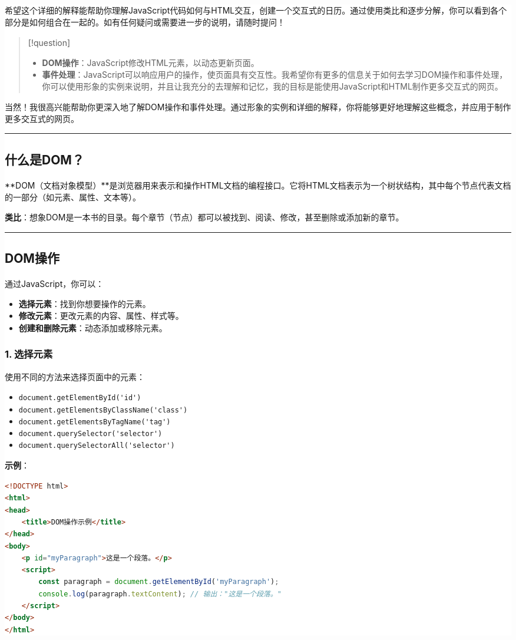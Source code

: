 
希望这个详细的解释能帮助你理解JavaScript代码如何与HTML交互，创建一个交互式的日历。通过使用类比和逐步分解，你可以看到各个部分是如何组合在一起的。如有任何疑问或需要进一步的说明，请随时提问！


>[!question]
>- **DOM操作**：JavaScript修改HTML元素，以动态更新页面。
>- **事件处理**：JavaScript可以响应用户的操作，使页面具有交互性。我希望你有更多的信息关于如何去学习DOM操作和事件处理，你可以使用形象的实例来说明，并且让我充分的去理解和记忆，我的目标是能使用JavaScript和HTML制作更多交互式的网页。

当然！我很高兴能帮助你更深入地了解DOM操作和事件处理。通过形象的实例和详细的解释，你将能够更好地理解这些概念，并应用于制作更多交互式的网页。

---

## 什么是DOM？

**DOM（文档对象模型）**是浏览器用来表示和操作HTML文档的编程接口。它将HTML文档表示为一个树状结构，其中每个节点代表文档的一部分（如元素、属性、文本等）。

**类比**：想象DOM是一本书的目录。每个章节（节点）都可以被找到、阅读、修改，甚至删除或添加新的章节。

---

## DOM操作

通过JavaScript，你可以：

- **选择元素**：找到你想要操作的元素。
- **修改元素**：更改元素的内容、属性、样式等。
- **创建和删除元素**：动态添加或移除元素。

### 1. 选择元素

使用不同的方法来选择页面中的元素：

- `document.getElementById('id')`
- `document.getElementsByClassName('class')`
- `document.getElementsByTagName('tag')`
- `document.querySelector('selector')`
- `document.querySelectorAll('selector')`

**示例**：

```html
<!DOCTYPE html>
<html>
<head>
    <title>DOM操作示例</title>
</head>
<body>
    <p id="myParagraph">这是一个段落。</p>
    <script>
        const paragraph = document.getElementById('myParagraph');
        console.log(paragraph.textContent); // 输出："这是一个段落。"
    </script>
</body>
</html>
```
